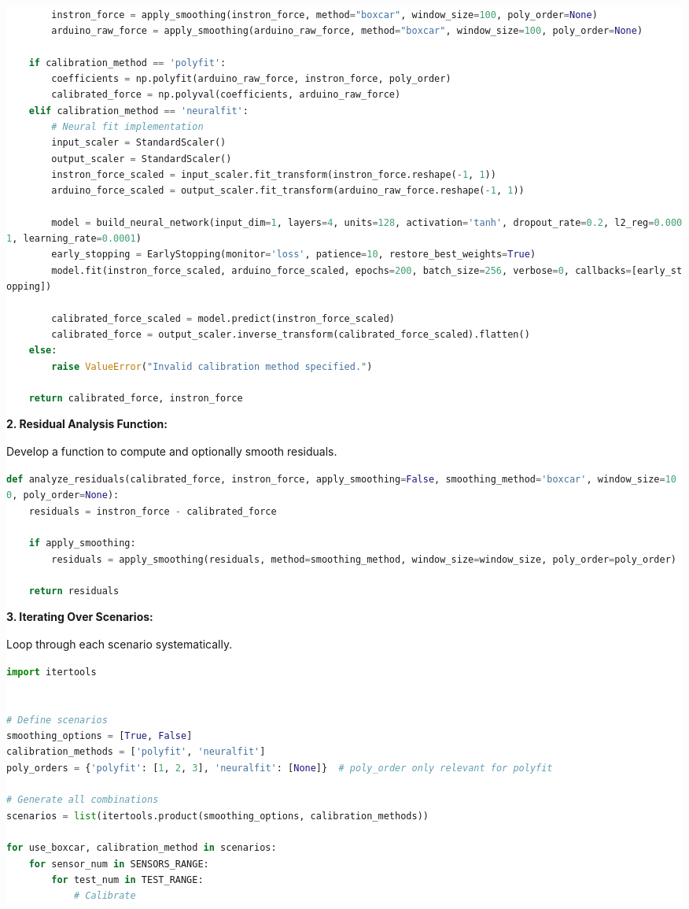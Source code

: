 ```python
		instron_force = apply_smoothing(instron_force, method="boxcar", window_size=100, poly_order=None)
		arduino_raw_force = apply_smoothing(arduino_raw_force, method="boxcar", window_size=100, poly_order=None)
	
	if calibration_method == 'polyfit':
		coefficients = np.polyfit(arduino_raw_force, instron_force, poly_order)
		calibrated_force = np.polyval(coefficients, arduino_raw_force)
	elif calibration_method == 'neuralfit':
		# Neural fit implementation
		input_scaler = StandardScaler()
		output_scaler = StandardScaler()
		instron_force_scaled = input_scaler.fit_transform(instron_force.reshape(-1, 1))
		arduino_force_scaled = output_scaler.fit_transform(arduino_raw_force.reshape(-1, 1))
		
		model = build_neural_network(input_dim=1, layers=4, units=128, activation='tanh', dropout_rate=0.2, l2_reg=0.0001, learning_rate=0.0001)
		early_stopping = EarlyStopping(monitor='loss', patience=10, restore_best_weights=True)
		model.fit(instron_force_scaled, arduino_force_scaled, epochs=200, batch_size=256, verbose=0, callbacks=[early_stopping])
		
		calibrated_force_scaled = model.predict(instron_force_scaled)
		calibrated_force = output_scaler.inverse_transform(calibrated_force_scaled).flatten()
	else:
		raise ValueError("Invalid calibration method specified.")
	
	return calibrated_force, instron_force
```

**2. Residual Analysis Function:**

Develop a function to compute and optionally smooth residuals.

```python
def analyze_residuals(calibrated_force, instron_force, apply_smoothing=False, smoothing_method='boxcar', window_size=100, poly_order=None):
	residuals = instron_force - calibrated_force
	
	if apply_smoothing:
		residuals = apply_smoothing(residuals, method=smoothing_method, window_size=window_size, poly_order=poly_order)
	
	return residuals
```

**3. Iterating Over Scenarios:**

Loop through each scenario systematically.

```python
import itertools


# Define scenarios
smoothing_options = [True, False]
calibration_methods = ['polyfit', 'neuralfit']
poly_orders = {'polyfit': [1, 2, 3], 'neuralfit': [None]}  # poly_order only relevant for polyfit

# Generate all combinations
scenarios = list(itertools.product(smoothing_options, calibration_methods))

for use_boxcar, calibration_method in scenarios:
	for sensor_num in SENSORS_RANGE:
		for test_num in TEST_RANGE:
			# Calibrate
```